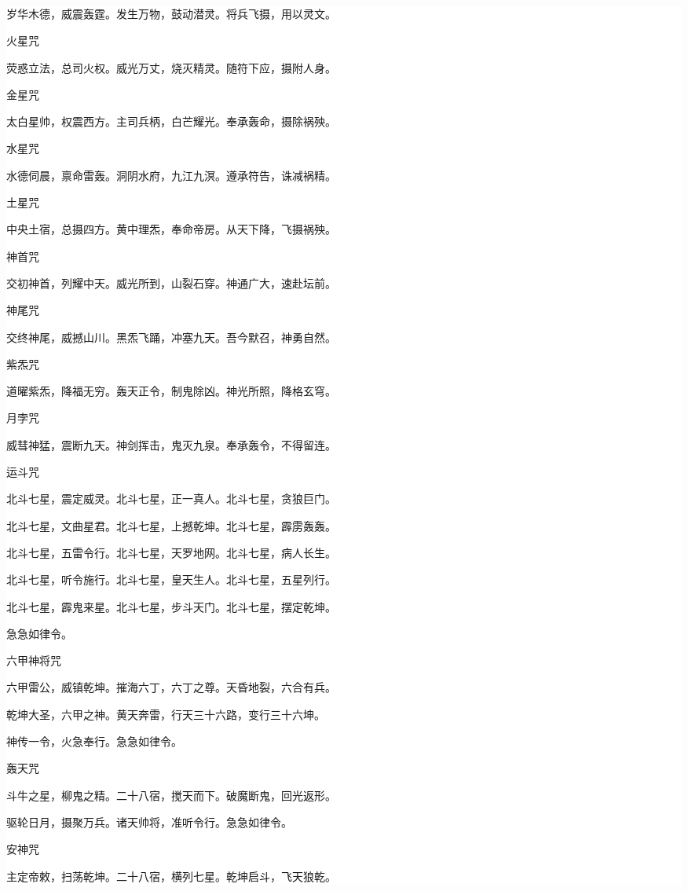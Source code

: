 岁华木德，威震轰霆。发生万物，鼓动潜灵。将兵飞摄，用以灵文。  

火星咒  

荧惑立法，总司火权。威光万丈，烧灭精灵。随符下应，摄附人身。  

金星咒  

太白星帅，权震西方。主司兵柄，白芒耀光。奉承轰命，摄除祸殃。  

水星咒  

水德伺晨，禀命雷轰。洞阴水府，九江九溟。遵承符告，诛减祸精。  

土星咒  

中央土宿，总摄四方。黄中理炁，奉命帝房。从天下降，飞摄祸殃。  

神首咒  

交初神首，列耀中天。威光所到，山裂石穿。神通广大，速赴坛前。  

神尾咒  

交终神尾，威撼山川。黑炁飞踊，冲塞九天。吾今默召，神勇自然。  

紫炁咒  

道曜紫炁，降福无穷。轰天正令，制鬼除凶。神光所照，降格玄穹。  

月孛咒  

威彗神猛，震断九天。神剑挥击，鬼灭九泉。奉承轰令，不得留连。  

运斗咒  

北斗七星，震定威灵。北斗七星，正一真人。北斗七星，贪狼巨门。  

北斗七星，文曲星君。北斗七星，上撼乾坤。北斗七星，霹雳轰轰。  

北斗七星，五雷令行。北斗七星，天罗地网。北斗七星，病人长生。  

北斗七星，听令施行。北斗七星，皇天生人。北斗七星，五星列行。  

北斗七星，霹鬼来星。北斗七星，步斗天门。北斗七星，摆定乾坤。  

急急如律令。  

六甲神将咒  

六甲雷公，威镇乾坤。摧海六丁，六丁之尊。天昏地裂，六合有兵。  

乾坤大圣，六甲之神。黄天奔雷，行天三十六路，变行三十六坤。  

神传一令，火急奉行。急急如律令。  

轰天咒  

斗牛之星，柳鬼之精。二十八宿，搅天而下。破魔断鬼，回光返形。  

驱轮日月，摄聚万兵。诸天帅将，准听令行。急急如律令。  

安神咒  

主定帝敕，扫荡乾坤。二十八宿，横列七星。乾坤启斗，飞天狼乾。  
